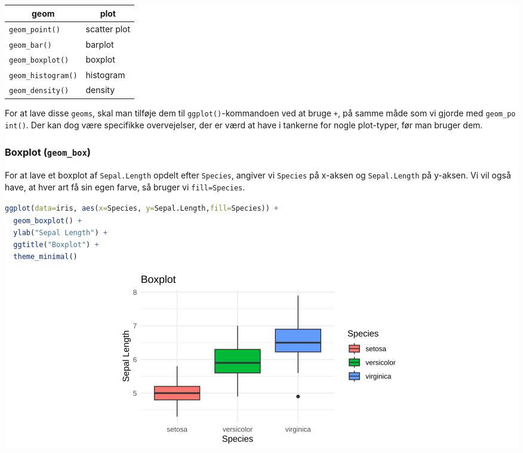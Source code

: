 | geom               | plot         |
|--------------------|--------------|
| `geom_point()`     | scatter plot |
| `geom_bar()`       | barplot      |
| `geom_boxplot()`   | boxplot      |
| `geom_histogram()` | histogram    |
| `geom_density()`   | density      |

For at lave disse `geoms`, skal man tilføje dem til `ggplot()`-kommandoen ved at bruge `+`, på samme måde som vi gjorde med `geom_point()`. Der kan dog være specifikke overvejelser, der er værd at have i tankerne for nogle plot-typer, før man bruger dem.

### Boxplot (`geom_box`)

For at lave et boxplot af `Sepal.Length` opdelt efter `Species`, angiver vi `Species` på x-aksen og `Sepal.Length` på y-aksen. Vi vil også have, at hver art få sin egen farve, så bruger vi `fill=Species`.


```r
ggplot(data=iris, aes(x=Species, y=Sepal.Length,fill=Species)) + 
  geom_boxplot() + 
  ylab("Sepal Length") + 
  ggtitle("Boxplot") +
  theme_minimal()
```

<img src="03-visual_files/figure-html/unnamed-chunk-21-1.svg" width="480" style="display: block; margin: auto;" />
